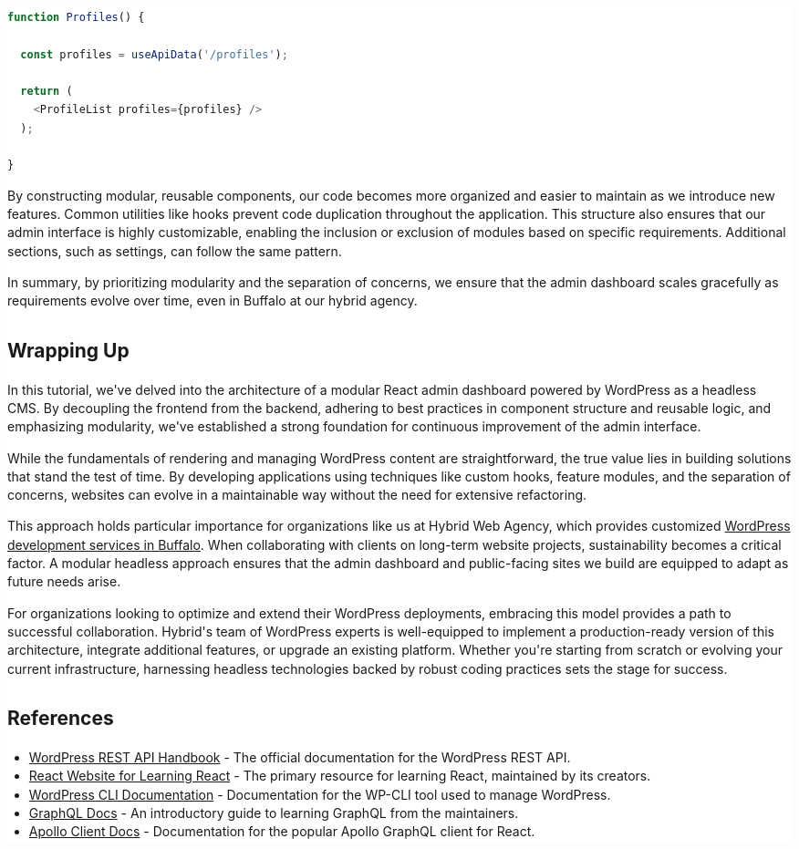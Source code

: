 ```js
function Profiles() {

  const profiles = useApiData('/profiles');

  return (
    <ProfileList profiles={profiles} />
  );

}
```

By constructing modular, reusable components, our code becomes more organized and easier to maintain as we introduce new features. Common utilities like hooks prevent code duplication throughout the application. This structure also ensures that our admin interface is highly customizable, enabling the inclusion or exclusion of modules based on specific requirements. Additional sections, such as settings, can follow the same pattern.

In summary, by prioritizing modularity and the separation of concerns, we ensure that the admin dashboard scales gracefully as requirements evolve over time, even in Buffalo at our hybrid agency.

## Wrapping Up

In this tutorial, we've delved into the architecture of a modular React admin dashboard powered by WordPress as a headless CMS. By decoupling the frontend from the backend, adhering to best practices in component structure and reusable logic, and emphasizing modularity, we've established a strong foundation for continuous improvement of the admin interface.

While the fundamentals of rendering and managing WordPress content are straightforward, the true value lies in building solutions that stand the test of time. By developing applications using techniques like custom hooks, feature modules, and the separation of concerns, websites can evolve in a maintainable way without the need for extensive refactoring.

This approach holds particular importance for organizations like us at Hybrid Web Agency, which provides customized [WordPress development services in Buffalo](https://hybridwebagency.com/buffalo-ny/custom-wordpress-development-services/). When collaborating with clients on long-term website projects, sustainability becomes a critical factor. A modular headless approach ensures that the admin dashboard and public-facing sites we build are equipped to adapt as future needs arise.

For organizations looking to optimize and extend their WordPress deployments, embracing this model provides a path to successful collaboration. Hybrid's team of WordPress experts is well-equipped to implement a production-ready version of this architecture, integrate additional features, or upgrade an existing platform. Whether you're starting from scratch or evolving your current infrastructure, harnessing headless technologies backed by robust coding practices sets the stage for success.

## References 
- [WordPress REST API Handbook](https://developer.wordpress.org/rest-api/) - The official documentation for the WordPress REST API.
- [React Website for Learning React](https://reactjs.org/) - The primary resource for learning React, maintained by its creators.
- [WordPress CLI Documentation](https://developer.wordpress.org/cli/commands/) - Documentation for the WP-CLI tool used to manage WordPress.
- [GraphQL Docs](https://graphql.org/learn/) - An introductory guide to learning GraphQL from the maintainers.
- [Apollo Client Docs](https://www.apollographql.com/docs/react/) - Documentation for the popular Apollo GraphQL client for React.
